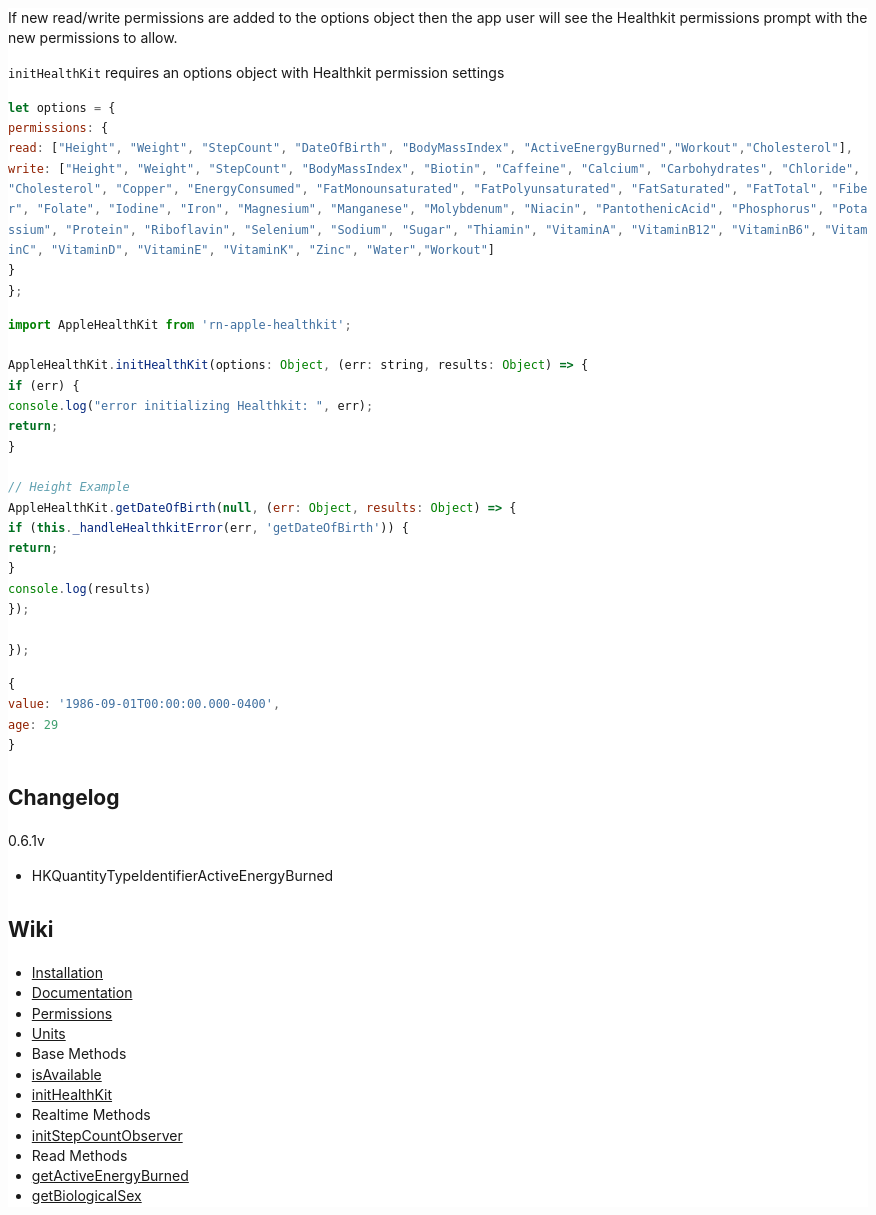 If new read/write permissions are added to the options object then the app user will see the Healthkit permissions prompt with the new permissions to allow.

`initHealthKit` requires an options object with Healthkit permission settings
```javascript
let options = {
permissions: {
read: ["Height", "Weight", "StepCount", "DateOfBirth", "BodyMassIndex", "ActiveEnergyBurned","Workout","Cholesterol"],
write: ["Height", "Weight", "StepCount", "BodyMassIndex", "Biotin", "Caffeine", "Calcium", "Carbohydrates", "Chloride", "Cholesterol", "Copper", "EnergyConsumed", "FatMonounsaturated", "FatPolyunsaturated", "FatSaturated", "FatTotal", "Fiber", "Folate", "Iodine", "Iron", "Magnesium", "Manganese", "Molybdenum", "Niacin", "PantothenicAcid", "Phosphorus", "Potassium", "Protein", "Riboflavin", "Selenium", "Sodium", "Sugar", "Thiamin", "VitaminA", "VitaminB12", "VitaminB6", "VitaminC", "VitaminD", "VitaminE", "VitaminK", "Zinc", "Water","Workout"]
}
};
```

```javascript
import AppleHealthKit from 'rn-apple-healthkit';

AppleHealthKit.initHealthKit(options: Object, (err: string, results: Object) => {
if (err) {
console.log("error initializing Healthkit: ", err);
return;
}

// Height Example
AppleHealthKit.getDateOfBirth(null, (err: Object, results: Object) => {
if (this._handleHealthkitError(err, 'getDateOfBirth')) {
return;
}
console.log(results)
});

});
```

```javascript
{
value: '1986-09-01T00:00:00.000-0400',
age: 29
}
```

## Changelog
0.6.1v
- HKQuantityTypeIdentifierActiveEnergyBurned

## Wiki
* [Installation](https://github.com/terrillo/rn-apple-healthkit/wiki/Install)
* [Documentation](#documentation)
* [Permissions](#permissions)
* [Units](#units)
* Base Methods
* [isAvailable](https://github.com/terrillo/rn-apple-healthkit/wiki/isAvailable())
* [initHealthKit](https://github.com/terrillo/rn-apple-healthkit/wiki/initHealthKit())
* Realtime Methods
* [initStepCountObserver](https://github.com/terrillo/rn-apple-healthkit/wiki/initStepCountObserver())
* Read Methods
* [getActiveEnergyBurned](https://github.com/terrillo/rn-apple-healthkit/wiki/getActiveEnergyBurned())
* [getBiologicalSex](https://github.com/terrillo/rn-apple-healthkit/wiki/getBiologicalSex())